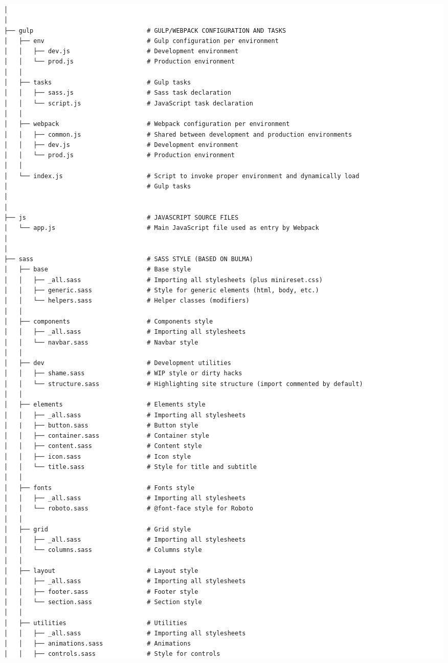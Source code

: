 ```
│
│
├── gulp                               # GULP/WEBPACK CONFIGURATION AND TASKS
│   ├── env                            # Gulp configuration per environment
│   │   ├── dev.js                     # Development environment
│   │   └── prod.js                    # Production environment
│   │
│   ├── tasks                          # Gulp tasks
│   │   ├── sass.js                    # Sass task declaration
│   │   └── script.js                  # JavaScript task declaration
│   │
│   ├── webpack                        # Webpack configuration per environment
│   │   ├── common.js                  # Shared between development and production environments
│   │   ├── dev.js                     # Development environment
│   │   └── prod.js                    # Production environment
│   │
│   └── index.js                       # Script to invoke proper environment and dynamically load
│                                      # Gulp tasks
│
│
├── js                                 # JAVASCRIPT SOURCE FILES
│   └── app.js                         # Main JavaScript file used as entry by Webpack
│
│
├── sass                               # SASS STYLE (BASED ON BULMA)
│   ├── base                           # Base style
│   │   ├── _all.sass                  # Importing all stylesheets (plus minireset.css)
│   │   ├── generic.sass               # Style for generic elements (html, body, etc.)
│   │   └── helpers.sass               # Helper classes (modifiers)
│   │
│   ├── components                     # Components style
│   │   ├── _all.sass                  # Importing all stylesheets
│   │   └── navbar.sass                # Navbar style
│   │
│   ├── dev                            # Development utilities
│   │   ├── shame.sass                 # WIP style or dirty hacks
│   │   └── structure.sass             # Highlighting site structure (import commented by default)
│   │
│   ├── elements                       # Elements style
│   │   ├── _all.sass                  # Importing all stylesheets
│   |   ├── button.sass                # Button style
│   │   ├── container.sass             # Container style
│   │   ├── content.sass               # Content style
│   │   ├── icon.sass                  # Icon style
│   │   └── title.sass                 # Style for title and subtitle
│   │
│   ├── fonts                          # Fonts style
│   │   ├── _all.sass                  # Importing all stylesheets
│   │   └── roboto.sass                # @font-face style for Roboto
│   │
│   ├── grid                           # Grid style
│   │   ├── _all.sass                  # Importing all stylesheets
│   │   └── columns.sass               # Columns style
│   │
│   ├── layout                         # Layout style
│   │   ├── _all.sass                  # Importing all stylesheets
│   │   ├── footer.sass                # Footer style
│   │   └── section.sass               # Section style
│   │
│   ├── utilities                      # Utilities
│   │   ├── _all.sass                  # Importing all stylesheets
│   │   ├── animations.sass            # Animations
│   │   ├── controls.sass              # Style for controls
```